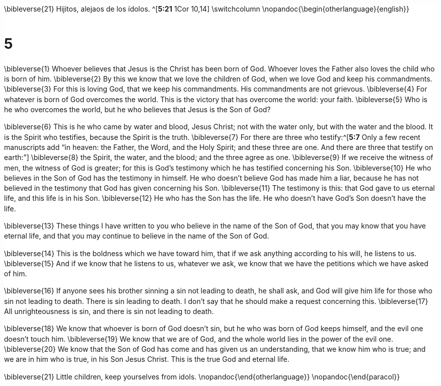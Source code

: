 \bibleverse{21} Hijitos, alejaos de los ídolos. ^[**5:21** 1Cor 10,14]
\switchcolumn
\nopandoc{\begin{otherlanguage}{english}}

# 5
\bibleverse{1} Whoever believes that Jesus is the Christ has been born of God. Whoever loves the Father also loves the child who is born of him. \bibleverse{2} By this we know that we love the children of God, when we love God and keep his commandments. \bibleverse{3} For this is loving God, that we keep his commandments. His commandments are not grievous. \bibleverse{4} For whatever is born of God overcomes the world. This is the victory that has overcome the world: your faith. \bibleverse{5} Who is he who overcomes the world, but he who believes that Jesus is the Son of God? 

\bibleverse{6} This is he who came by water and blood, Jesus Christ; not with the water only, but with the water and the blood. It is the Spirit who testifies, because the Spirit is the truth. \bibleverse{7} For there are three who testify:^[**5:7** Only a few recent manuscripts add “in heaven: the Father, the Word, and the Holy Spirit; and these three are one. And there are three that testify on earth:”] \bibleverse{8} the Spirit, the water, and the blood; and the three agree as one. \bibleverse{9} If we receive the witness of men, the witness of God is greater; for this is God’s testimony which he has testified concerning his Son. \bibleverse{10} He who believes in the Son of God has the testimony in himself. He who doesn’t believe God has made him a liar, because he has not believed in the testimony that God has given concerning his Son. \bibleverse{11} The testimony is this: that God gave to us eternal life, and this life is in his Son. \bibleverse{12} He who has the Son has the life. He who doesn’t have God’s Son doesn’t have the life. 

\bibleverse{13} These things I have written to you who believe in the name of the Son of God, that you may know that you have eternal life, and that you may continue to believe in the name of the Son of God. 

\bibleverse{14} This is the boldness which we have toward him, that if we ask anything according to his will, he listens to us. \bibleverse{15} And if we know that he listens to us, whatever we ask, we know that we have the petitions which we have asked of him. 

\bibleverse{16} If anyone sees his brother sinning a sin not leading to death, he shall ask, and God will give him life for those who sin not leading to death. There is sin leading to death. I don’t say that he should make a request concerning this. \bibleverse{17} All unrighteousness is sin, and there is sin not leading to death. 

\bibleverse{18} We know that whoever is born of God doesn’t sin, but he who was born of God keeps himself, and the evil one doesn’t touch him. \bibleverse{19} We know that we are of God, and the whole world lies in the power of the evil one. \bibleverse{20} We know that the Son of God has come and has given us an understanding, that we know him who is true; and we are in him who is true, in his Son Jesus Christ. This is the true God and eternal life. 

\bibleverse{21} Little children, keep yourselves from idols.
\nopandoc{\end{otherlanguage}}
\nopandoc{\end{paracol}}
